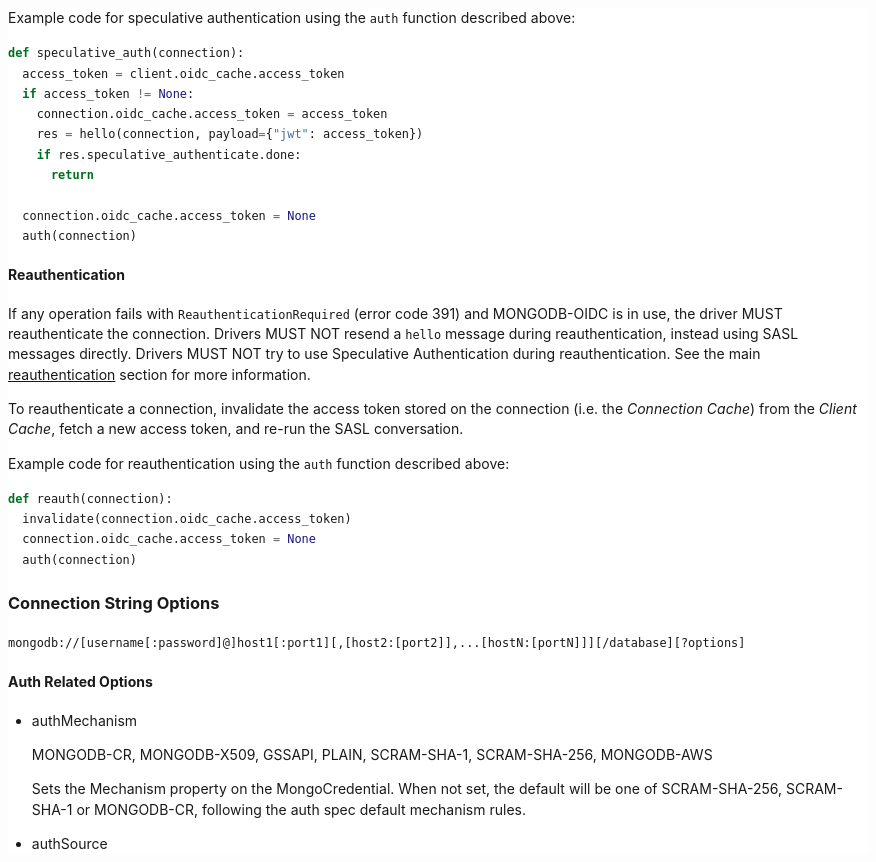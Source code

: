 Example code for speculative authentication using the `auth` function described above:

```python
def speculative_auth(connection):
  access_token = client.oidc_cache.access_token
  if access_token != None:
    connection.oidc_cache.access_token = access_token
    res = hello(connection, payload={"jwt": access_token})
    if res.speculative_authenticate.done:
      return

  connection.oidc_cache.access_token = None
  auth(connection)
```

#### Reauthentication

If any operation fails with `ReauthenticationRequired` (error code 391) and MONGODB-OIDC is in use, the driver MUST
reauthenticate the connection. Drivers MUST NOT resend a `hello` message during reauthentication, instead using SASL
messages directly. Drivers MUST NOT try to use Speculative Authentication during reauthentication. See the main
[reauthentication](#reauthentication) section for more information.

To reauthenticate a connection, invalidate the access token stored on the connection (i.e. the *Connection Cache*) from
the *Client Cache*, fetch a new access token, and re-run the SASL conversation.

Example code for reauthentication using the `auth` function described above:

```python
def reauth(connection):
  invalidate(connection.oidc_cache.access_token)
  connection.oidc_cache.access_token = None
  auth(connection)
```

### Connection String Options

`mongodb://[username[:password]@]host1[:port1][,[host2:[port2]],...[hostN:[portN]]][/database][?options]`

<span id="supported-authentication-methods"></span>

#### Auth Related Options

- authMechanism

    MONGODB-CR, MONGODB-X509, GSSAPI, PLAIN, SCRAM-SHA-1, SCRAM-SHA-256, MONGODB-AWS

    Sets the Mechanism property on the MongoCredential. When not set, the default will be one of SCRAM-SHA-256,
    SCRAM-SHA-1 or MONGODB-CR, following the auth spec default mechanism rules.

- authSource
